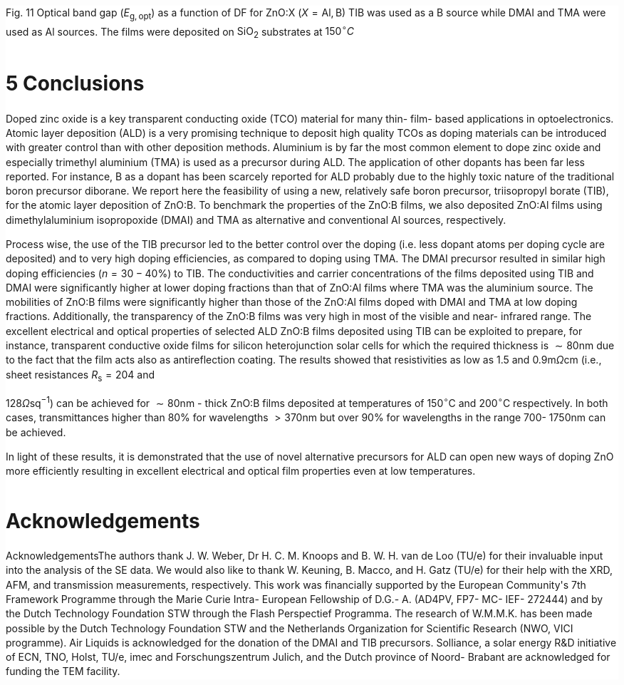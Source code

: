 Fig. 11 Optical band gap  $(E_{\mathrm{g,opt}})$  as a function of DF for ZnO:X  $(X = \mathsf{Al},\mathsf{B})$  TIB was used as a B source while DMAI and TMA were used as Al sources. The films were deposited on  $\mathrm{SiO_2}$  substrates at  $150^{\circ}C$

# 5 Conclusions

Doped zinc oxide is a key transparent conducting oxide (TCO) material for many thin- film- based applications in optoelectronics. Atomic layer deposition (ALD) is a very promising technique to deposit high quality TCOs as doping materials can be introduced with greater control than with other deposition methods. Aluminium is by far the most common element to dope zinc oxide and especially trimethyl aluminium (TMA) is used as a precursor during ALD. The application of other dopants has been far less reported. For instance, B as a dopant has been scarcely reported for ALD probably due to the highly toxic nature of the traditional boron precursor diborane. We report here the feasibility of using a new, relatively safe boron precursor, triisopropyl borate (TIB), for the atomic layer deposition of ZnO:B. To benchmark the properties of the ZnO:B films, we also deposited ZnO:Al films using dimethylaluminium isopropoxide (DMAI) and TMA as alternative and conventional Al sources, respectively.

Process wise, the use of the TIB precursor led to the better control over the doping (i.e. less dopant atoms per doping cycle are deposited) and to very high doping efficiencies, as compared to doping using TMA. The DMAI precursor resulted in similar high doping efficiencies  $(n = 30 - 40\%)$  to TIB. The conductivities and carrier concentrations of the films deposited using TIB and DMAI were significantly higher at lower doping fractions than that of ZnO:Al films where TMA was the aluminium source. The mobilities of ZnO:B films were significantly higher than those of the ZnO:Al films doped with DMAI and TMA at low doping fractions. Additionally, the transparency of the ZnO:B films was very high in most of the visible and near- infrared range. The excellent electrical and optical properties of selected ALD ZnO:B films deposited using TIB can be exploited to prepare, for instance, transparent conductive oxide films for silicon heterojunction solar cells for which the required thickness is  $\sim 80 \mathrm{nm}$  due to the fact that the film acts also as antireflection coating. The results showed that resistivities as low as 1.5 and  $0.9 \mathrm{m}\Omega \mathrm{cm}$  (i.e., sheet resistances  $R_{\mathrm{s}} = 204$  and

$128\Omega \mathrm{sq}^{- 1})$  can be achieved for  $\sim 80 \mathrm{nm}$  - thick ZnO:B films deposited at temperatures of  $150^{\circ}\mathrm{C}$  and  $200^{\circ}\mathrm{C}$  respectively. In both cases, transmittances higher than  $80\%$  for wavelengths  $>370 \mathrm{nm}$  but over  $90\%$  for wavelengths in the range 700-  $1750 \mathrm{nm}$  can be achieved.

In light of these results, it is demonstrated that the use of novel alternative precursors for ALD can open new ways of doping ZnO more efficiently resulting in excellent electrical and optical film properties even at low temperatures.

# Acknowledgements

AcknowledgementsThe authors thank J. W. Weber, Dr H. C. M. Knoops and B. W. H. van de Loo (TU/e) for their invaluable input into the analysis of the SE data. We would also like to thank W. Keuning, B. Macco, and H. Gatz (TU/e) for their help with the XRD, AFM, and transmission measurements, respectively. This work was financially supported by the European Community's 7th Framework Programme through the Marie Curie Intra- European Fellowship of D.G.- A. (AD4PV, FP7- MC- IEF- 272444) and by the Dutch Technology Foundation STW through the Flash Perspectief Programma. The research of W.M.M.K. has been made possible by the Dutch Technology Foundation STW and the Netherlands Organization for Scientific Research (NWO, VICI programme). Air Liquids is acknowledged for the donation of the DMAI and TIB precursors. Solliance, a solar energy R&D initiative of ECN, TNO, Holst, TU/e, imec and Forschungszentrum Julich, and the Dutch province of Noord- Brabant are acknowledged for funding the TEM facility.
